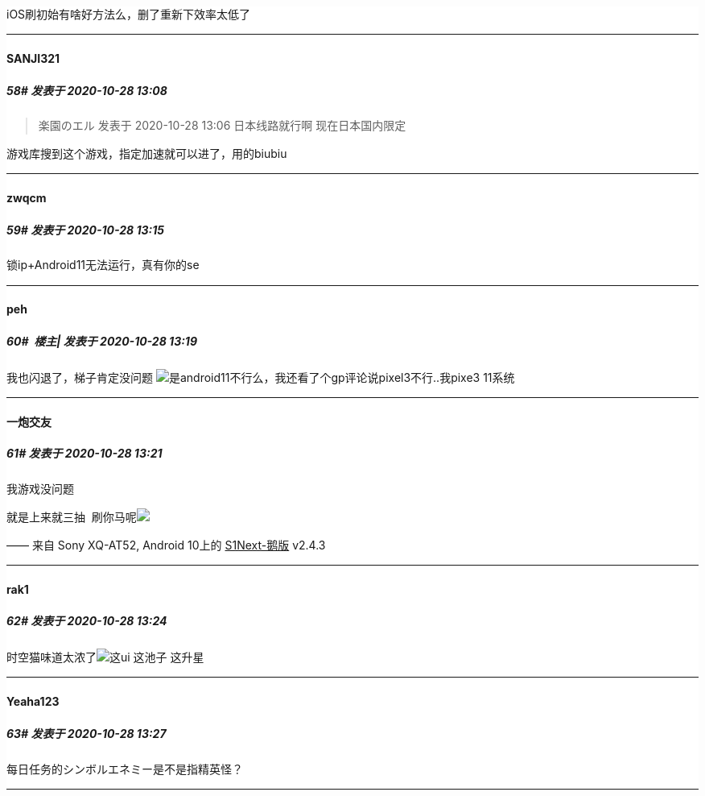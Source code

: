 iOS刷初始有啥好方法么，删了重新下效率太低了

*****

####  SANJI321  
##### 58#       发表于 2020-10-28 13:08

<blockquote>楽園のエル 发表于 2020-10-28 13:06
日本线路就行啊 现在日本国内限定</blockquote>
游戏库搜到这个游戏，指定加速就可以进了，用的biubiu

*****

####  zwqcm  
##### 59#       发表于 2020-10-28 13:15

锁ip+Android11无法运行，真有你的se

*****

####  peh  
##### 60#         楼主| 发表于 2020-10-28 13:19

我也闪退了，梯子肯定没问题
<img src="https://static.saraba1st.com/image/smiley/face2017/001.png" referrerpolicy="no-referrer">是android11不行么，我还看了个gp评论说pixel3不行..我pixe3 11系统



*****

####  一炮交友  
##### 61#       发表于 2020-10-28 13:21

我游戏没问题  

就是上来就三抽  刷你马呢<img src="https://static.saraba1st.com/image/smiley/face2017/001.png" referrerpolicy="no-referrer">

—— 来自 Sony XQ-AT52, Android 10上的 [S1Next-鹅版](https://github.com/ykrank/S1-Next/releases) v2.4.3

*****

####  rak1  
##### 62#       发表于 2020-10-28 13:24

时空猫味道太浓了<img src="https://static.saraba1st.com/image/smiley/face2017/001.png" referrerpolicy="no-referrer">这ui 这池子 这升星

*****

####  Yeaha123  
##### 63#       发表于 2020-10-28 13:27

每日任务的シンボルエネミー是不是指精英怪？

*****
